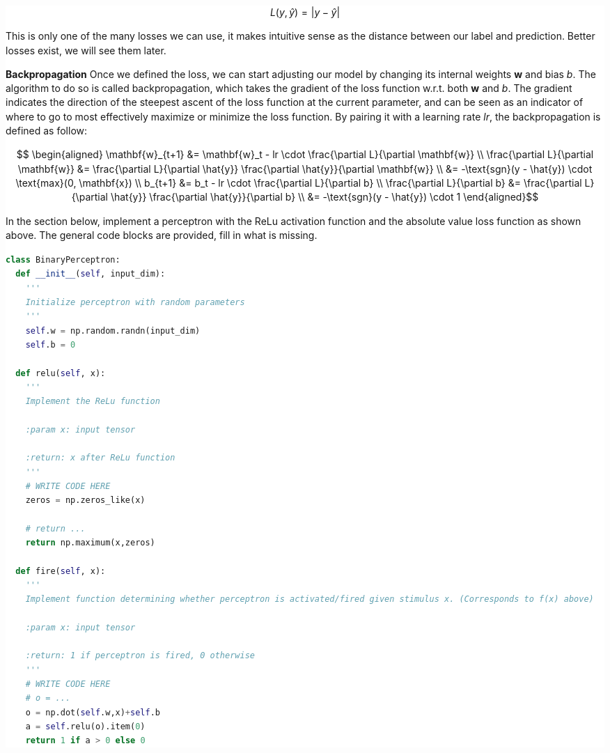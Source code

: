 $$ L(y, \hat{y}) = \lvert y - \hat{y} \rvert $$

This is only one of the many losses we can use, it makes intuitive sense as the distance
between our label and prediction. Better losses exist, we will see them later.

**Backpropagation** Once we defined the loss, we can start adjusting our model by
changing its internal weights $\mathbf{w}$ and bias $b$. The algorithm to do so is
called backpropagation, which takes the gradient of the loss function w.r.t. both
$\mathbf{w}$ and $b$. The gradient indicates the direction of the steepest ascent of the
loss function at the current parameter, and can be seen as an indicator of where to go
to most effectively maximize or minimize the loss function. By pairing it with a
learning rate $lr$, the backpropagation is defined as follow:

$$ \begin{aligned}
\mathbf{w}_{t+1} &= \mathbf{w}_t - lr \cdot \frac{\partial L}{\partial \mathbf{w}} \\
\frac{\partial L}{\partial \mathbf{w}} &= \frac{\partial L}{\partial \hat{y}} \frac{\partial \hat{y}}{\partial \mathbf{w}} \\
&= -\text{sgn}(y - \hat{y}) \cdot \text{max}(0, \mathbf{x}) \\
b_{t+1} &= b_t - lr \cdot \frac{\partial L}{\partial b} \\
\frac{\partial L}{\partial b} &= \frac{\partial L}{\partial \hat{y}} \frac{\partial \hat{y}}{\partial b} \\
&= -\text{sgn}(y - \hat{y}) \cdot 1
\end{aligned}$$

In the section below, implement a perceptron with the ReLu activation function and the absolute value loss function as shown above. The general code blocks are provided, fill in what is missing.


```python
class BinaryPerceptron:
  def __init__(self, input_dim):
    '''
    Initialize perceptron with random parameters
    '''
    self.w = np.random.randn(input_dim)
    self.b = 0

  def relu(self, x):
    '''
    Implement the ReLu function

    :param x: input tensor

    :return: x after ReLu function
    '''
    # WRITE CODE HERE
    zeros = np.zeros_like(x)

    # return ...
    return np.maximum(x,zeros)

  def fire(self, x):
    '''
    Implement function determining whether perceptron is activated/fired given stimulus x. (Corresponds to f(x) above)

    :param x: input tensor

    :return: 1 if perceptron is fired, 0 otherwise
    '''
    # WRITE CODE HERE
    # o = ...
    o = np.dot(self.w,x)+self.b
    a = self.relu(o).item(0)
    return 1 if a > 0 else 0

```